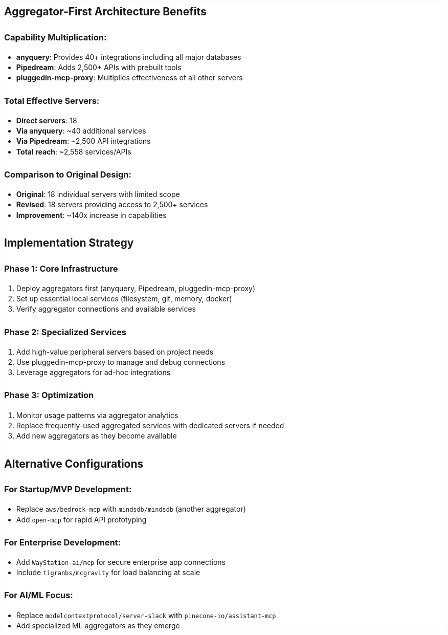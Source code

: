 ## Aggregator-First Architecture Benefits

### Capability Multiplication:
- **anyquery**: Provides 40+ integrations including all major databases
- **Pipedream**: Adds 2,500+ APIs with prebuilt tools
- **pluggedin-mcp-proxy**: Multiplies effectiveness of all other servers

### Total Effective Servers:
- **Direct servers**: 18
- **Via anyquery**: ~40 additional services
- **Via Pipedream**: ~2,500 API integrations
- **Total reach**: ~2,558 services/APIs

### Comparison to Original Design:
- **Original**: 18 individual servers with limited scope
- **Revised**: 18 servers providing access to 2,500+ services
- **Improvement**: ~140x increase in capabilities

## Implementation Strategy

### Phase 1: Core Infrastructure
1. Deploy aggregators first (anyquery, Pipedream, pluggedin-mcp-proxy)
2. Set up essential local services (filesystem, git, memory, docker)
3. Verify aggregator connections and available services

### Phase 2: Specialized Services  
1. Add high-value peripheral servers based on project needs
2. Use pluggedin-mcp-proxy to manage and debug connections
3. Leverage aggregators for ad-hoc integrations

### Phase 3: Optimization
1. Monitor usage patterns via aggregator analytics
2. Replace frequently-used aggregated services with dedicated servers if needed
3. Add new aggregators as they become available

## Alternative Configurations

### For Startup/MVP Development:
- Replace `aws/bedrock-mcp` with `mindsdb/mindsdb` (another aggregator)
- Add `open-mcp` for rapid API prototyping

### For Enterprise Development:
- Add `WayStation-ai/mcp` for secure enterprise app connections
- Include `tigranbs/mcgravity` for load balancing at scale

### For AI/ML Focus:
- Replace `modelcontextprotocol/server-slack` with `pinecone-io/assistant-mcp`
- Add specialized ML aggregators as they emerge
